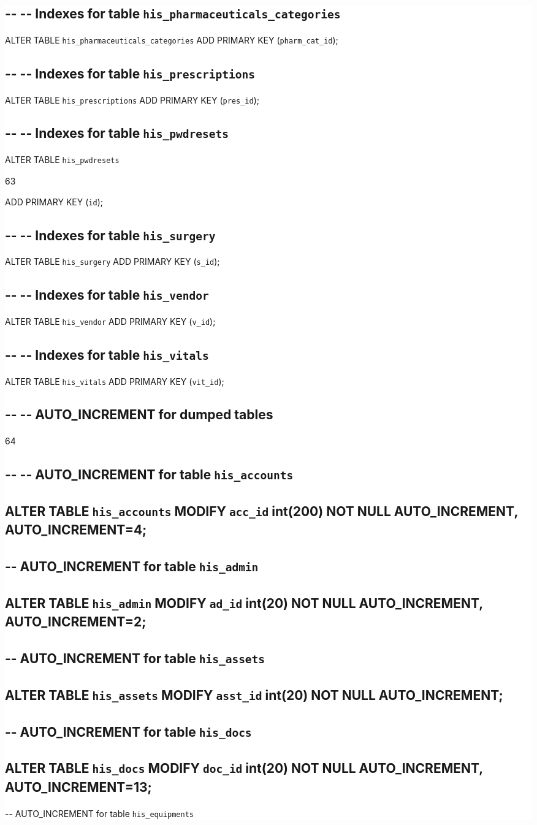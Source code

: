--
-- Indexes for table `his_pharmaceuticals_categories`
--
ALTER TABLE `his_pharmaceuticals_categories`
ADD PRIMARY KEY (`pharm_cat_id`);

--
-- Indexes for table `his_prescriptions`
--
ALTER TABLE `his_prescriptions`
ADD PRIMARY KEY (`pres_id`);

--
-- Indexes for table `his_pwdresets`
--
ALTER TABLE `his_pwdresets`

63

ADD PRIMARY KEY (`id`);

--
-- Indexes for table `his_surgery`
--
ALTER TABLE `his_surgery`
ADD PRIMARY KEY (`s_id`);

--
-- Indexes for table `his_vendor`
--
ALTER TABLE `his_vendor`
ADD PRIMARY KEY (`v_id`);

--
-- Indexes for table `his_vitals`
--
ALTER TABLE `his_vitals`
ADD PRIMARY KEY (`vit_id`);

--
-- AUTO_INCREMENT for dumped tables
--

64

--
-- AUTO_INCREMENT for table `his_accounts`
--
ALTER TABLE `his_accounts`
MODIFY `acc_id` int(200) NOT NULL AUTO_INCREMENT, AUTO_INCREMENT=4;
--
-- AUTO_INCREMENT for table `his_admin`
--
ALTER TABLE `his_admin`
MODIFY `ad_id` int(20) NOT NULL AUTO_INCREMENT, AUTO_INCREMENT=2;
--
-- AUTO_INCREMENT for table `his_assets`
--
ALTER TABLE `his_assets`
MODIFY `asst_id` int(20) NOT NULL AUTO_INCREMENT;
--
-- AUTO_INCREMENT for table `his_docs`
--
ALTER TABLE `his_docs`
MODIFY `doc_id` int(20) NOT NULL AUTO_INCREMENT, AUTO_INCREMENT=13;
--
-- AUTO_INCREMENT for table `his_equipments`
